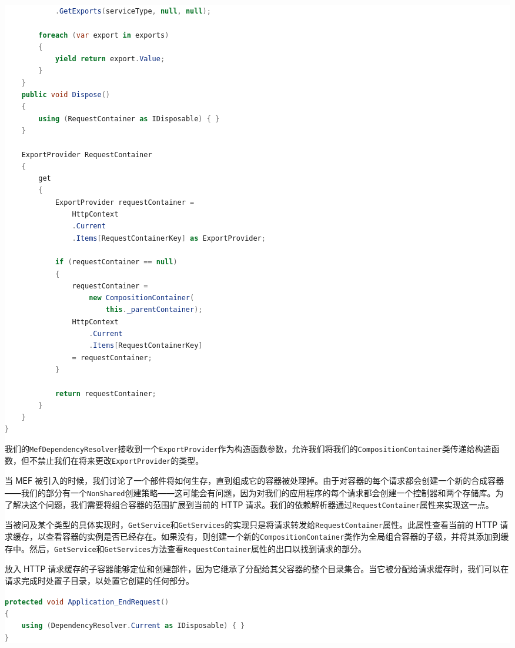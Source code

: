 ```cs
            .GetExports(serviceType, null, null);

        foreach (var export in exports)
        {
            yield return export.Value;
        }
    }
    public void Dispose()
    {
        using (RequestContainer as IDisposable) { }
    }

    ExportProvider RequestContainer
    {
        get
        {
            ExportProvider requestContainer = 
                HttpContext
                .Current
                .Items[RequestContainerKey] as ExportProvider;

            if (requestContainer == null)
            {
                requestContainer = 
                    new CompositionContainer(
                        this._parentContainer);
                HttpContext
                    .Current
                    .Items[RequestContainerKey] 
                = requestContainer;
            }

            return requestContainer;
        }
    }
}
```

我们的`MefDependencyResolver`接收到一个`ExportProvider`作为构造函数参数，允许我们将我们的`CompositionContainer`类传递给构造函数，但不禁止我们在将来更改`ExportProvider`的类型。

当 MEF 被引入的时候，我们讨论了一个部件将如何生存，直到组成它的容器被处理掉。由于对容器的每个请求都会创建一个新的合成容器——我们的部分有一个`NonShared`创建策略——这可能会有问题，因为对我们的应用程序的每个请求都会创建一个控制器和两个存储库。为了解决这个问题，我们需要将组合容器的范围扩展到当前的 HTTP 请求。我们的依赖解析器通过`RequestContainer`属性来实现这一点。

当被问及某个类型的具体实现时，`GetService`和`GetServices`的实现只是将请求转发给`RequestContainer`属性。此属性查看当前的 HTTP 请求缓存，以查看容器的实例是否已经存在。如果没有，则创建一个新的`CompositionContainer`类作为全局组合容器的子级，并将其添加到缓存中。然后，`GetService`和`GetServices`方法查看`RequestContainer`属性的出口以找到请求的部分。

放入 HTTP 请求缓存的子容器能够定位和创建部件，因为它继承了分配给其父容器的整个目录集合。当它被分配给请求缓存时，我们可以在请求完成时处置子目录，以处置它创建的任何部分。

```cs
protected void Application_EndRequest()
{
    using (DependencyResolver.Current as IDisposable) { }
}
```
